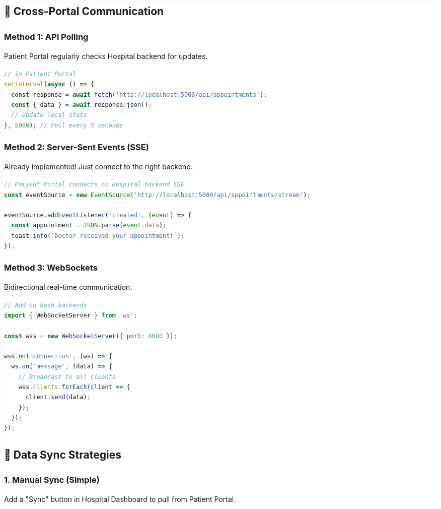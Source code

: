 ## 📡 Cross-Portal Communication

### Method 1: API Polling
Patient Portal regularly checks Hospital backend for updates.

```typescript
// In Patient Portal
setInterval(async () => {
  const response = await fetch('http://localhost:5000/api/appointments');
  const { data } = await response.json();
  // Update local state
}, 5000); // Poll every 5 seconds
```

### Method 2: Server-Sent Events (SSE)
Already implemented! Just connect to the right backend.

```typescript
// Patient Portal connects to Hospital backend SSE
const eventSource = new EventSource('http://localhost:5000/api/appointments/stream');

eventSource.addEventListener('created', (event) => {
  const appointment = JSON.parse(event.data);
  toast.info(`Doctor received your appointment!`);
});
```

### Method 3: WebSockets
Bidirectional real-time communication.

```javascript
// Add to both backends
import { WebSocketServer } from 'ws';

const wss = new WebSocketServer({ port: 8080 });

wss.on('connection', (ws) => {
  ws.on('message', (data) => {
    // Broadcast to all clients
    wss.clients.forEach(client => {
      client.send(data);
    });
  });
});
```

## 🔄 Data Sync Strategies

### 1. Manual Sync (Simple)
Add a "Sync" button in Hospital Dashboard to pull from Patient Portal.
